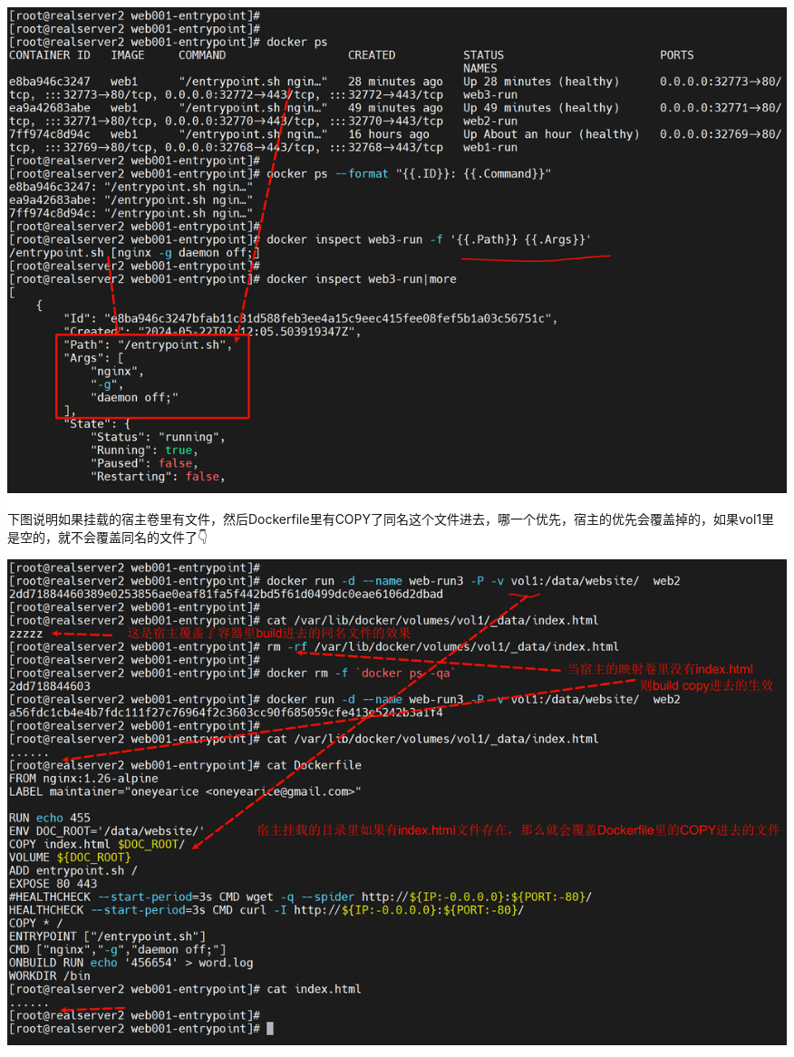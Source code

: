 ![image-20240522104202770](6-Docker数据持久化和数据卷.assets/image-20240522104202770.png)

下图说明如果挂载的宿主卷里有文件，然后Dockerfile里有COPY了同名这个文件进去，哪一个优先，宿主的优先会覆盖掉的，如果vol1里是空的，就不会覆盖同名的文件了👇

![image-20240522112001436](6-Docker数据持久化和数据卷.assets/image-20240522112001436.png)
